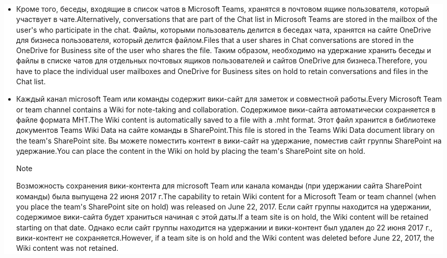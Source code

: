 - <span data-ttu-id="b00ad-214">Кроме того, беседы, входящие в список чатов в Microsoft Teams, хранятся в почтовом ящике пользователя, который участвует в чате.</span><span class="sxs-lookup"><span data-stu-id="b00ad-214">Alternatively, conversations that are part of the Chat list in Microsoft Teams are stored in the mailbox of the user's who participate in the chat.</span></span>  <span data-ttu-id="b00ad-215">Файлы, которыми пользователь делится в беседах чата, хранятся на сайте OneDrive для бизнеса пользователя, который делится файлом.</span><span class="sxs-lookup"><span data-stu-id="b00ad-215">Files that a user shares in Chat conversations are stored in the OneDrive for Business site of the user who shares the file.</span></span> <span data-ttu-id="b00ad-216">Таким образом, необходимо на удержание хранить беседы и файлы в списке чатов для отдельных почтовых ящиков пользователей и сайтов OneDrive для бизнеса.</span><span class="sxs-lookup"><span data-stu-id="b00ad-216">Therefore, you have to place the individual user mailboxes and OneDrive for Business sites on hold to retain conversations and files in the Chat list.</span></span> 
  
- <span data-ttu-id="b00ad-217">Каждый канал microsoft Team или команды содержит вики-сайт для заметок и совместной работы.</span><span class="sxs-lookup"><span data-stu-id="b00ad-217">Every Microsoft Team or team channel contains a Wiki for note-taking and collaboration.</span></span> <span data-ttu-id="b00ad-218">Содержимое вики-сайта автоматически сохраняется в файле формата MHT.</span><span class="sxs-lookup"><span data-stu-id="b00ad-218">The Wiki content is automatically saved to a file with a .mht format.</span></span> <span data-ttu-id="b00ad-219">Этот файл хранится в библиотеке документов Teams Wiki Data на сайте команды в SharePoint.</span><span class="sxs-lookup"><span data-stu-id="b00ad-219">This file is stored in the Teams Wiki Data document library on the team's SharePoint site.</span></span> <span data-ttu-id="b00ad-220">Вы можете поместить контент в вики-сайт на удержание, поместив сайт группы SharePoint на удержание.</span><span class="sxs-lookup"><span data-stu-id="b00ad-220">You can place the content in the Wiki on hold by placing the team's SharePoint site on hold.</span></span>

  > [!NOTE]
  > <span data-ttu-id="b00ad-221">Возможность сохранения вики-контента для microsoft Team или канала команды (при удержании сайта SharePoint команды) была выпущена 22 июня 2017 г.</span><span class="sxs-lookup"><span data-stu-id="b00ad-221">The capability to retain Wiki content for a Microsoft Team or team channel (when you place the team's SharePoint site on hold) was released on June 22, 2017.</span></span> <span data-ttu-id="b00ad-222">Если сайт группы находится на удержании, содержимое вики-сайта будет храниться начиная с этой даты.</span><span class="sxs-lookup"><span data-stu-id="b00ad-222">If a team site is on hold, the Wiki content will be retained starting on that date.</span></span> <span data-ttu-id="b00ad-223">Однако если сайт группы находится на удержании и вики-контент был удален до 22 июня 2017 г., вики-контент не сохраняется.</span><span class="sxs-lookup"><span data-stu-id="b00ad-223">However, if a team site is on hold and the Wiki content was deleted before June 22, 2017, the Wiki content was not retained.</span></span>
